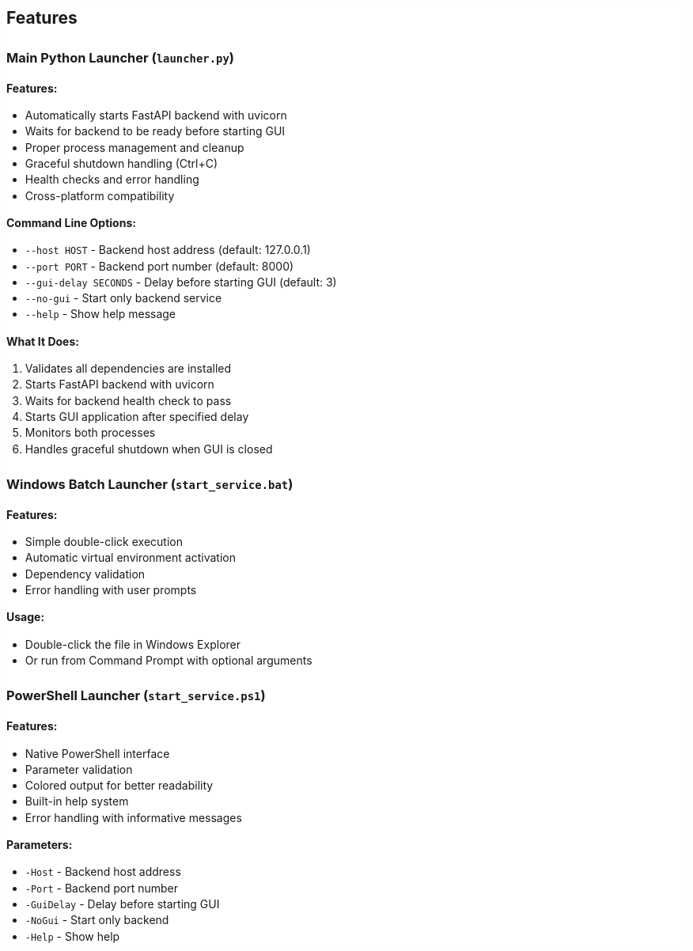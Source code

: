 ## Features

### Main Python Launcher (`launcher.py`)

**Features:**
- Automatically starts FastAPI backend with uvicorn
- Waits for backend to be ready before starting GUI
- Proper process management and cleanup
- Graceful shutdown handling (Ctrl+C)
- Health checks and error handling
- Cross-platform compatibility

**Command Line Options:**
- `--host HOST` - Backend host address (default: 127.0.0.1)
- `--port PORT` - Backend port number (default: 8000)
- `--gui-delay SECONDS` - Delay before starting GUI (default: 3)
- `--no-gui` - Start only backend service
- `--help` - Show help message

**What It Does:**
1. Validates all dependencies are installed
2. Starts FastAPI backend with uvicorn
3. Waits for backend health check to pass
4. Starts GUI application after specified delay
5. Monitors both processes
6. Handles graceful shutdown when GUI is closed

### Windows Batch Launcher (`start_service.bat`)

**Features:**
- Simple double-click execution
- Automatic virtual environment activation
- Dependency validation
- Error handling with user prompts

**Usage:**
- Double-click the file in Windows Explorer
- Or run from Command Prompt with optional arguments

### PowerShell Launcher (`start_service.ps1`)

**Features:**
- Native PowerShell interface
- Parameter validation
- Colored output for better readability
- Built-in help system
- Error handling with informative messages

**Parameters:**
- `-Host` - Backend host address
- `-Port` - Backend port number
- `-GuiDelay` - Delay before starting GUI
- `-NoGui` - Start only backend
- `-Help` - Show help
